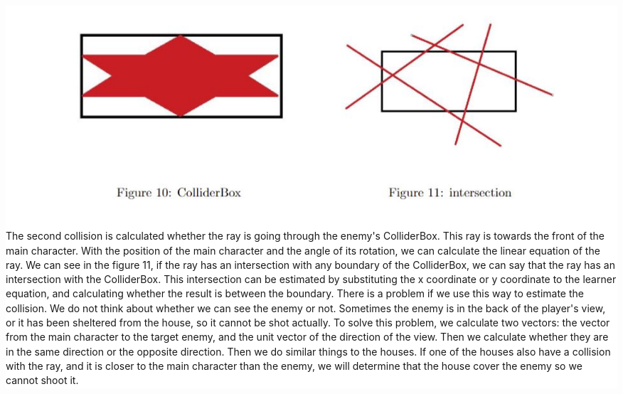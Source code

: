 ![Box](https://github.com/neko-nut/Commando/blob/master/readmeimage/box.JPG)

The second collision is calculated whether the ray is going through the enemy's ColliderBox. This ray is towards the front of the main character. With the position of the main character and the angle of its rotation, we can calculate the linear equation of the ray. We can see in the figure 11, if the ray has an intersection with any boundary of the ColliderBox, we can say that the ray has an intersection with the ColliderBox. This intersection can be estimated by substituting the x coordinate or y coordinate to the learner equation, and calculating whether the result is between the boundary. There is a problem if we use this way to estimate the collision. We do not think about whether we can see the enemy or not. Sometimes the enemy is in the back of the player's view, or it has been sheltered from the house, so it cannot be shot actually. To solve this problem, we calculate two vectors: the vector from the main character to the target enemy, and the unit vector of the direction of the view. Then we calculate whether they are in the same direction or the opposite direction. Then we do similar things to the houses. If one of the houses also have a collision with the ray, and it is closer to the main character than the enemy, we will determine that the house cover the enemy so we cannot shoot it.
